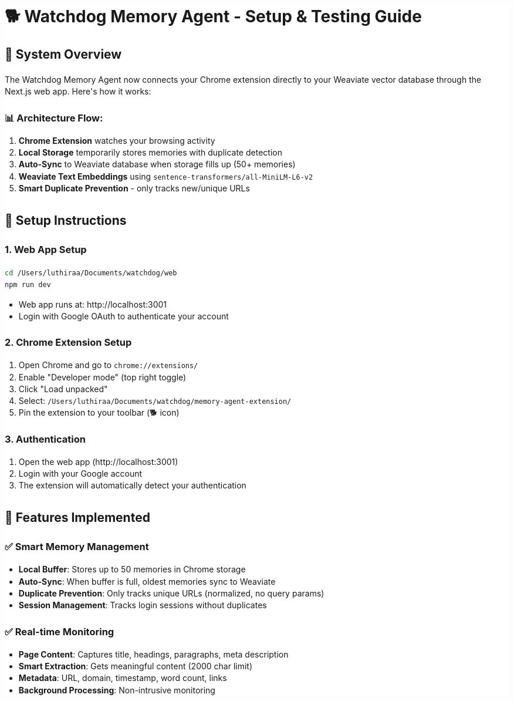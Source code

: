 # 🐕 Watchdog Memory Agent - Setup & Testing Guide

## 🎯 System Overview

The Watchdog Memory Agent now connects your Chrome extension directly to your Weaviate vector database through the Next.js web app. Here's how it works:

### 📊 Architecture Flow:
1. **Chrome Extension** watches your browsing activity
2. **Local Storage** temporarily stores memories with duplicate detection
3. **Auto-Sync** to Weaviate database when storage fills up (50+ memories)
4. **Weaviate Text Embeddings** using `sentence-transformers/all-MiniLM-L6-v2`
5. **Smart Duplicate Prevention** - only tracks new/unique URLs

## 🚀 Setup Instructions

### 1. Web App Setup
```bash
cd /Users/luthiraa/Documents/watchdog/web
npm run dev
```
- Web app runs at: http://localhost:3001
- Login with Google OAuth to authenticate your account

### 2. Chrome Extension Setup
1. Open Chrome and go to `chrome://extensions/`
2. Enable "Developer mode" (top right toggle)
3. Click "Load unpacked"
4. Select: `/Users/luthiraa/Documents/watchdog/memory-agent-extension/`
5. Pin the extension to your toolbar (🐕 icon)

### 3. Authentication
1. Open the web app (http://localhost:3001)
2. Login with your Google account
3. The extension will automatically detect your authentication

## 🔧 Features Implemented

### ✅ Smart Memory Management
- **Local Buffer**: Stores up to 50 memories in Chrome storage
- **Auto-Sync**: When buffer is full, oldest memories sync to Weaviate
- **Duplicate Prevention**: Only tracks unique URLs (normalized, no query params)
- **Session Management**: Tracks login sessions without duplicates

### ✅ Real-time Monitoring
- **Page Content**: Captures title, headings, paragraphs, meta description
- **Smart Extraction**: Gets meaningful content (2000 char limit)
- **Metadata**: URL, domain, timestamp, word count, links
- **Background Processing**: Non-intrusive monitoring
